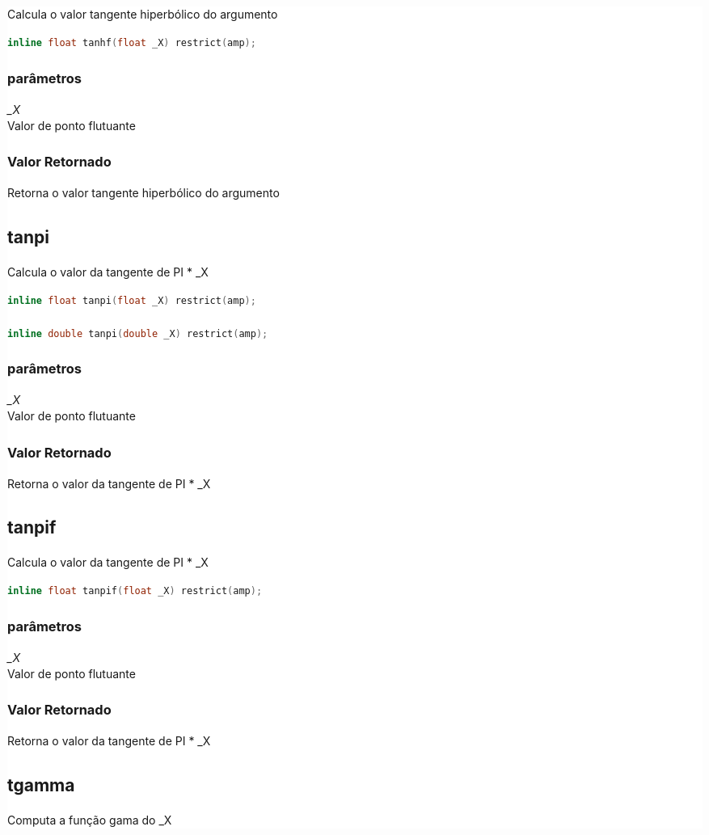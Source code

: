 Calcula o valor tangente hiperbólico do argumento

```cpp
inline float tanhf(float _X) restrict(amp);
```

### <a name="parameters"></a>parâmetros

*_X*<br/>
Valor de ponto flutuante

### <a name="return-value"></a>Valor Retornado

Retorna o valor tangente hiperbólico do argumento

## <a name="tanpi"></a><a name="tanpi"></a> tanpi

Calcula o valor da tangente de PI \* _X

```cpp
inline float tanpi(float _X) restrict(amp);

inline double tanpi(double _X) restrict(amp);
```

### <a name="parameters"></a>parâmetros

*_X*<br/>
Valor de ponto flutuante

### <a name="return-value"></a>Valor Retornado

Retorna o valor da tangente de PI \* _X

## <a name="tanpif"></a><a name="tanpif"></a> tanpif

Calcula o valor da tangente de PI \* _X

```cpp
inline float tanpif(float _X) restrict(amp);
```

### <a name="parameters"></a>parâmetros

*_X*<br/>
Valor de ponto flutuante

### <a name="return-value"></a>Valor Retornado

Retorna o valor da tangente de PI \* _X

## <a name="tgamma"></a><a name="tgamma"></a> tgamma

Computa a função gama do _X
